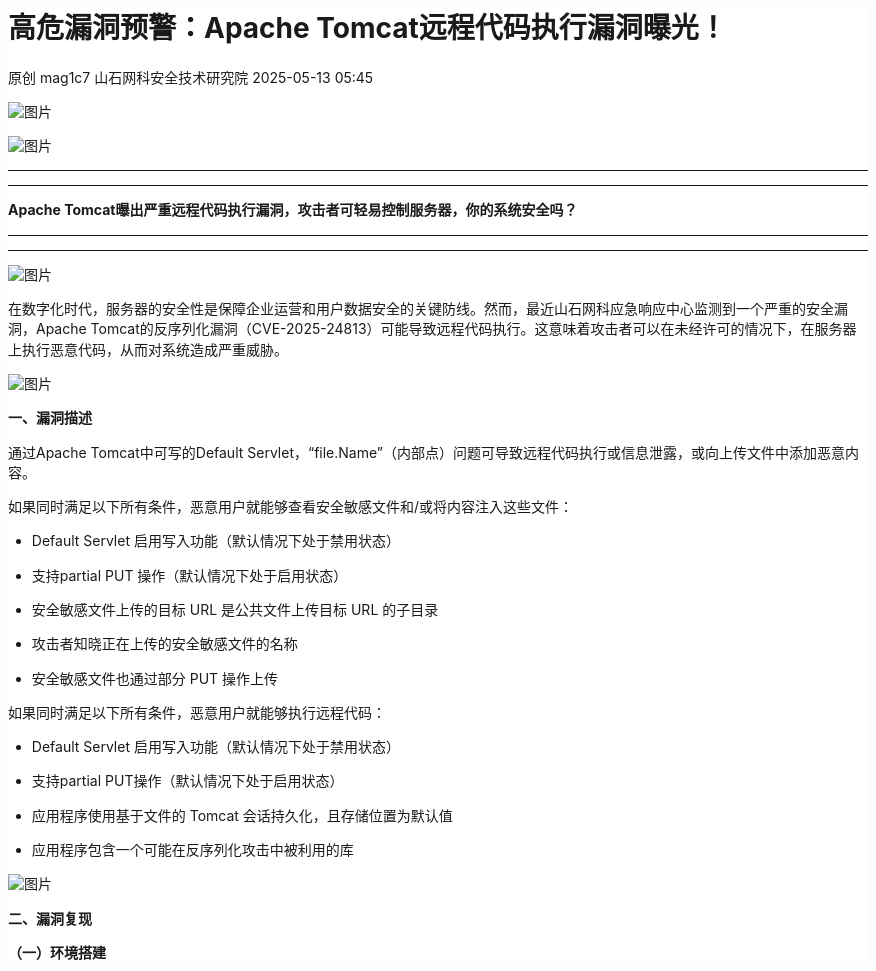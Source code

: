 #  高危漏洞预警：Apache Tomcat远程代码执行漏洞曝光！   
原创 mag1c7  山石网科安全技术研究院   2025-05-13 05:45  
  
![图片](https://mmbiz.qpic.cn/sz_mmbiz_gif/NGIAw2Z6vnLzibrp7C4HmazCNIQXMJIRxvbibNMMmxDGrTN0Z9ibYzXnSNKobTzADCPgdo1b7ukKNARFEicHqQiajWw/640?wx_fmt=gif&from=appmsg&wxfrom=5&wx_lazy=1&wx_co=1&tp=webp "")  
  
![图片](https://mmbiz.qpic.cn/mmbiz_png/NGIAw2Z6vnLSsTccx7j0fJVU0OOoqKA8Jb8ZACqDjPdMzgicp2SzdZ19mFnVcBO53s1uA2cSfarQkwibVUeCeH9w/640?wx_fmt=other&wxfrom=5&wx_lazy=1&wx_co=1&tp=webp "")  
  
  
****  
****  
**Apache Tomcat曝出严重远程代码执行漏洞，攻击者可轻易控制服务器，你的系统安全吗？**  
  
****  
****  
![图片](https://mmbiz.qpic.cn/mmbiz_jpg/NGIAw2Z6vnLKuKAwMiaYedpTAYugKibaTBsHzf5pDuztECgfIgOfpG5DRF31jzhosMEj23dlx186q0zgLaIZj9lA/640?wx_fmt=other&wxfrom=5&wx_lazy=1&wx_co=1&tp=webp "")  
  
  
  
在数字化时代，服务器的安全性是保障企业运营和用户数据安全的关键防线。然而，最近山石网科应急响应中心监测到一个严重的安全漏洞，Apache Tomcat的反序列化漏洞（CVE-2025-24813）可能导致远程代码执行。这意味着攻击者可以在未经许可的情况下，在服务器上执行恶意代码，从而对系统造成严重威胁。  
  
  
![图片](https://mmbiz.qpic.cn/mmbiz_png/NGIAw2Z6vnLSsTccx7j0fJVU0OOoqKA8lvpAJHElQA6DiaJniaZb0daO3Kppz9ndV9Z2hHsjMuH61r2hu0jesGSg/640?wx_fmt=other&wxfrom=5&wx_lazy=1&wx_co=1&tp=webp "")  
  
**一、漏洞描述**  
  
  
通过Apache Tomcat中可写的Default Servlet，“file.Name”（内部点）问题可导致远程代码执行或信息泄露，或向上传文件中添加恶意内容。  
  
  
如果同时满足以下所有条件，恶意用户就能够查看安全敏感文件和/或将内容注入这些文件：  
- Default Servlet 启用写入功能（默认情况下处于禁用状态）  
  
- 支持partial PUT 操作（默认情况下处于启用状态）  
  
- 安全敏感文件上传的目标 URL 是公共文件上传目标 URL 的子目录  
  
- 攻击者知晓正在上传的安全敏感文件的名称  
  
- 安全敏感文件也通过部分 PUT 操作上传  
  
如果同时满足以下所有条件，恶意用户就能够执行远程代码：  
- Default Servlet 启用写入功能（默认情况下处于禁用状态）  
  
- 支持partial PUT操作（默认情况下处于启用状态）  
  
- 应用程序使用基于文件的 Tomcat 会话持久化，且存储位置为默认值  
  
- 应用程序包含一个可能在反序列化攻击中被利用的库  
  
  
  
![图片](https://mmbiz.qpic.cn/mmbiz_png/NGIAw2Z6vnLSsTccx7j0fJVU0OOoqKA8lvpAJHElQA6DiaJniaZb0daO3Kppz9ndV9Z2hHsjMuH61r2hu0jesGSg/640?wx_fmt=other&wxfrom=5&wx_lazy=1&wx_co=1&tp=webp "")  
  
**二、漏洞复现**  
  
  
**（一）环境搭建**  
  